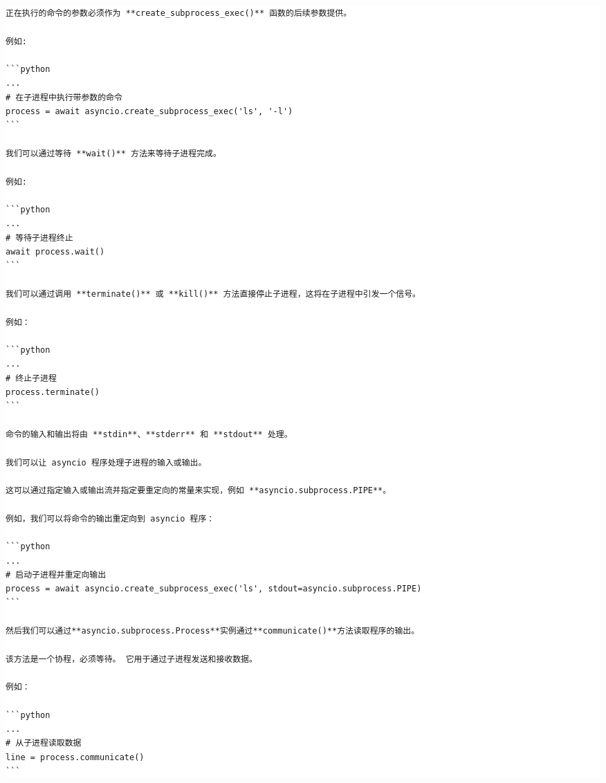     正在执行的命令的参数必须作为 **create_subprocess_exec()** 函数的后续参数提供。
    
    例如:
    
    ```python
    ...
    # 在子进程中执行带参数的命令
    process = await asyncio.create_subprocess_exec('ls', '-l')
    ```
    
    我们可以通过等待 **wait()** 方法来等待子进程完成。
    
    例如:
    
    ```python
    ...
    # 等待子进程终止
    await process.wait()
    ```
    
    我们可以通过调用 **terminate()** 或 **kill()** 方法直接停止子进程，这将在子进程中引发一个信号。
    
    例如：
    
    ```python
    ...
    # 终止子进程
    process.terminate()
    ```
    
    命令的输入和输出将由 **stdin**、**stderr** 和 **stdout** 处理。
    
    我们可以让 asyncio 程序处理子进程的输入或输出。
    
    这可以通过指定输入或输出流并指定要重定向的常量来实现，例如 **asyncio.subprocess.PIPE**。
    
    例如，我们可以将命令的输出重定向到 asyncio 程序：

    ```python
    ...
    # 启动子进程并重定向输出
    process = await asyncio.create_subprocess_exec('ls', stdout=asyncio.subprocess.PIPE)
    ```
    
    然后我们可以通过**asyncio.subprocess.Process**实例通过**communicate()**方法读取程序的输出。
    
    该方法是一个协程，必须等待。 它用于通过子进程发送和接收数据。
    
    例如：

    ```python
    ...
    # 从子进程读取数据
    line = process.communicate()
    ```
    
